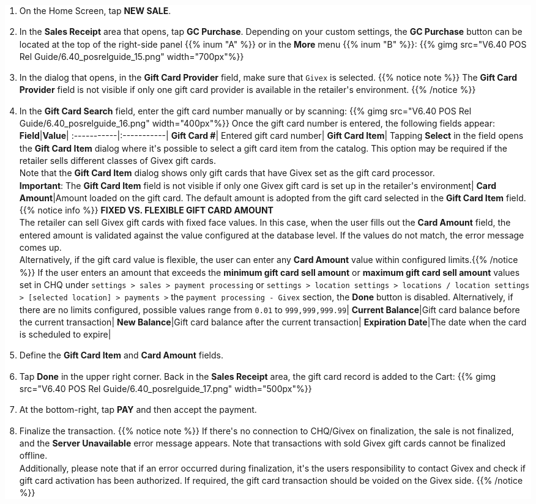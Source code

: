 1. On the Home Screen, tap **NEW SALE**.

2. In the **Sales Receipt** area that opens, tap **GC Purchase**. Depending on your custom settings, the **GC Purchase** button can be located at the top of the right-side panel {{% inum "A" %}} or in the **More** menu {{% inum "B" %}}:
{{% gimg src="V6.40 POS Rel Guide/6.40_posrelguide_15.png" width="700px"%}} 

3. In the dialog that opens, in the **Gift Card Provider** field, make sure that `Givex` is selected.
{{% notice note %}}
The **Gift Card Provider** field is not visible if only one gift card provider is available in the retailer's environment.
{{% /notice %}}

4. In the **Gift Card Search** field, enter the gift card number manually or by scanning:
{{% gimg src="V6.40 POS Rel Guide/6.40_posrelguide_16.png" width="400px"%}}
Once the gift card number is entered, the following fields appear:
**Field**|**Value**|
:-----------|:-----------|
**Gift Card #**| Entered gift card number|
**Gift Card Item**| Tapping **Select** in the field opens the **Gift Card Item** dialog where it's possible to select a gift card item from the catalog. This option may be required if the retailer sells different classes of Givex gift cards. <br>Note that the **Gift Card Item** dialog shows only gift cards that have Givex set as the gift card processor.<br>**Important**: The **Gift Card Item** field is not visible if only one Givex gift card is set up in the retailer's environment|
**Card Amount**|Amount loaded on the gift card. The default amount is adopted from the gift card selected in the **Gift Card Item** field. {{% notice info %}}
**FIXED VS. FLEXIBLE GIFT CARD AMOUNT**<br>
The retailer can sell Givex gift cards with fixed face values. In this case, when the user fills out the **Card Amount** field, the entered amount is validated against the value configured at the database level. If the values do not match, the error message comes up.<br>Alternatively, if the gift card value is flexible, the user can enter any **Card Amount** value within configured limits.{{% /notice %}} If the user enters an amount that exceeds the **minimum gift card sell amount** or **maximum gift card sell amount** values set in CHQ under `settings > sales > payment processing` or `settings > location settings > locations / location settings > [selected location] > payments >` the `payment processing - Givex` section, the **Done** button is disabled. Alternatively, if there are no limits configured, possible values range from `0.01` to `999,999,999.99`|
**Current Balance**|Gift card balance before the current transaction|
**New Balance**|Gift card balance after the current transaction|
**Expiration Date**|The date when the card is scheduled to expire|

5. Define the **Gift Card Item** and **Card Amount** fields.

6. Tap **Done** in the upper right corner. Back in the **Sales Receipt** area, the gift card record is added to the Cart:
{{% gimg src="V6.40 POS Rel Guide/6.40_posrelguide_17.png" width="500px"%}}

7. At the bottom-right, tap **PAY** and then accept the payment.

8. Finalize the transaction.
{{% notice note %}}
If there's no connection to CHQ/Givex on finalization, the sale is not finalized, and the **Server Unavailable** error message appears. Note that transactions with sold Givex gift cards cannot be finalized offline.  
Additionally, please note that if an error occurred during finalization, it's the users responsibility to contact Givex and check if gift card activation has been authorized. If required, the gift card transaction should be voided on the Givex side.
{{% /notice %}}
